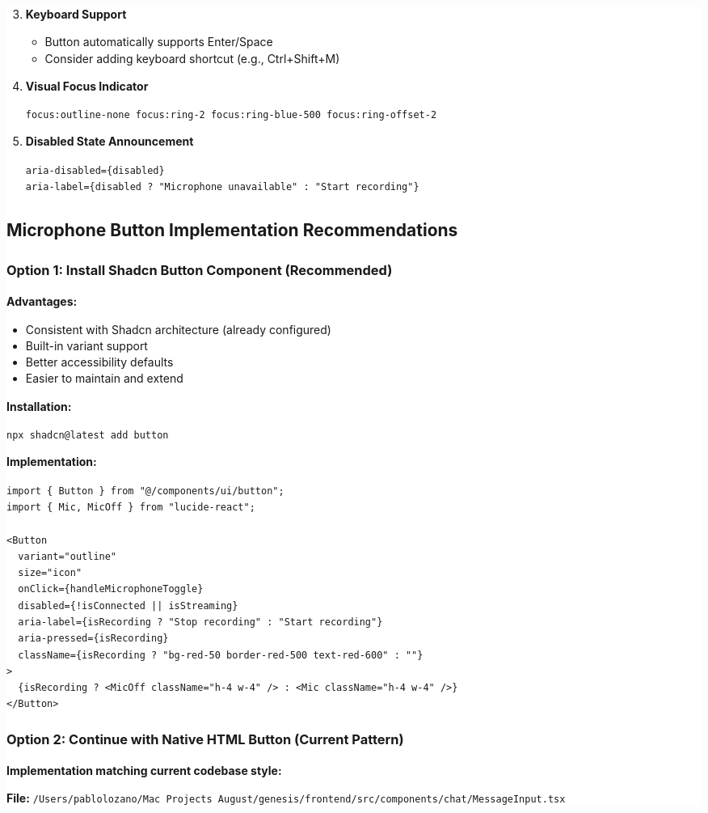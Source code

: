3. **Keyboard Support**
   - Button automatically supports Enter/Space
   - Consider adding keyboard shortcut (e.g., Ctrl+Shift+M)

4. **Visual Focus Indicator**
   ```tsx
   focus:outline-none focus:ring-2 focus:ring-blue-500 focus:ring-offset-2
   ```

5. **Disabled State Announcement**
   ```tsx
   aria-disabled={disabled}
   aria-label={disabled ? "Microphone unavailable" : "Start recording"}
   ```

## Microphone Button Implementation Recommendations

### Option 1: Install Shadcn Button Component (Recommended)

**Advantages:**
- Consistent with Shadcn architecture (already configured)
- Built-in variant support
- Better accessibility defaults
- Easier to maintain and extend

**Installation:**
```bash
npx shadcn@latest add button
```

**Implementation:**
```tsx
import { Button } from "@/components/ui/button";
import { Mic, MicOff } from "lucide-react";

<Button
  variant="outline"
  size="icon"
  onClick={handleMicrophoneToggle}
  disabled={!isConnected || isStreaming}
  aria-label={isRecording ? "Stop recording" : "Start recording"}
  aria-pressed={isRecording}
  className={isRecording ? "bg-red-50 border-red-500 text-red-600" : ""}
>
  {isRecording ? <MicOff className="h-4 w-4" /> : <Mic className="h-4 w-4" />}
</Button>
```

### Option 2: Continue with Native HTML Button (Current Pattern)

**Implementation matching current codebase style:**

**File:** `/Users/pablolozano/Mac Projects August/genesis/frontend/src/components/chat/MessageInput.tsx`
